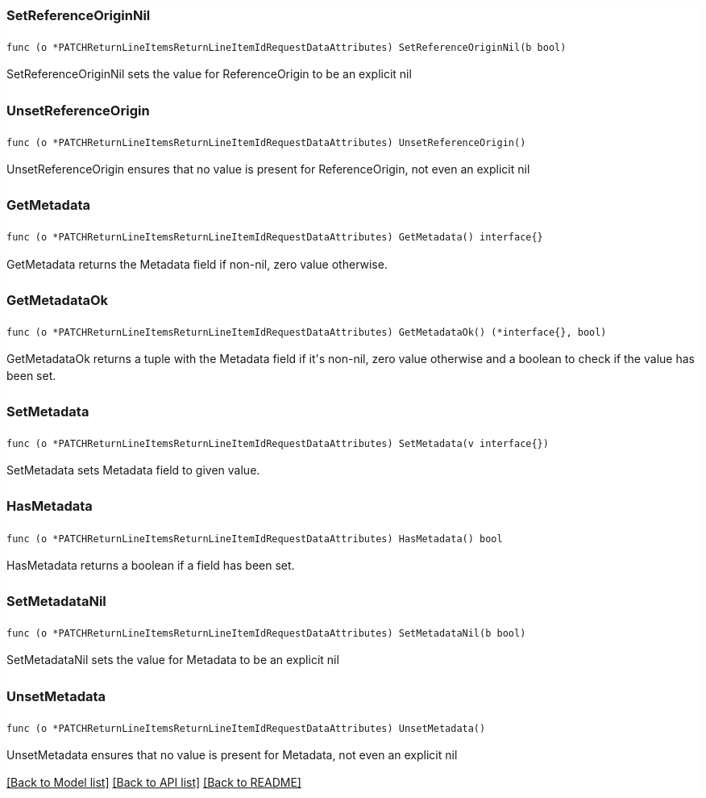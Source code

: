 ### SetReferenceOriginNil

`func (o *PATCHReturnLineItemsReturnLineItemIdRequestDataAttributes) SetReferenceOriginNil(b bool)`

 SetReferenceOriginNil sets the value for ReferenceOrigin to be an explicit nil

### UnsetReferenceOrigin
`func (o *PATCHReturnLineItemsReturnLineItemIdRequestDataAttributes) UnsetReferenceOrigin()`

UnsetReferenceOrigin ensures that no value is present for ReferenceOrigin, not even an explicit nil
### GetMetadata

`func (o *PATCHReturnLineItemsReturnLineItemIdRequestDataAttributes) GetMetadata() interface{}`

GetMetadata returns the Metadata field if non-nil, zero value otherwise.

### GetMetadataOk

`func (o *PATCHReturnLineItemsReturnLineItemIdRequestDataAttributes) GetMetadataOk() (*interface{}, bool)`

GetMetadataOk returns a tuple with the Metadata field if it's non-nil, zero value otherwise
and a boolean to check if the value has been set.

### SetMetadata

`func (o *PATCHReturnLineItemsReturnLineItemIdRequestDataAttributes) SetMetadata(v interface{})`

SetMetadata sets Metadata field to given value.

### HasMetadata

`func (o *PATCHReturnLineItemsReturnLineItemIdRequestDataAttributes) HasMetadata() bool`

HasMetadata returns a boolean if a field has been set.

### SetMetadataNil

`func (o *PATCHReturnLineItemsReturnLineItemIdRequestDataAttributes) SetMetadataNil(b bool)`

 SetMetadataNil sets the value for Metadata to be an explicit nil

### UnsetMetadata
`func (o *PATCHReturnLineItemsReturnLineItemIdRequestDataAttributes) UnsetMetadata()`

UnsetMetadata ensures that no value is present for Metadata, not even an explicit nil

[[Back to Model list]](../README.md#documentation-for-models) [[Back to API list]](../README.md#documentation-for-api-endpoints) [[Back to README]](../README.md)


